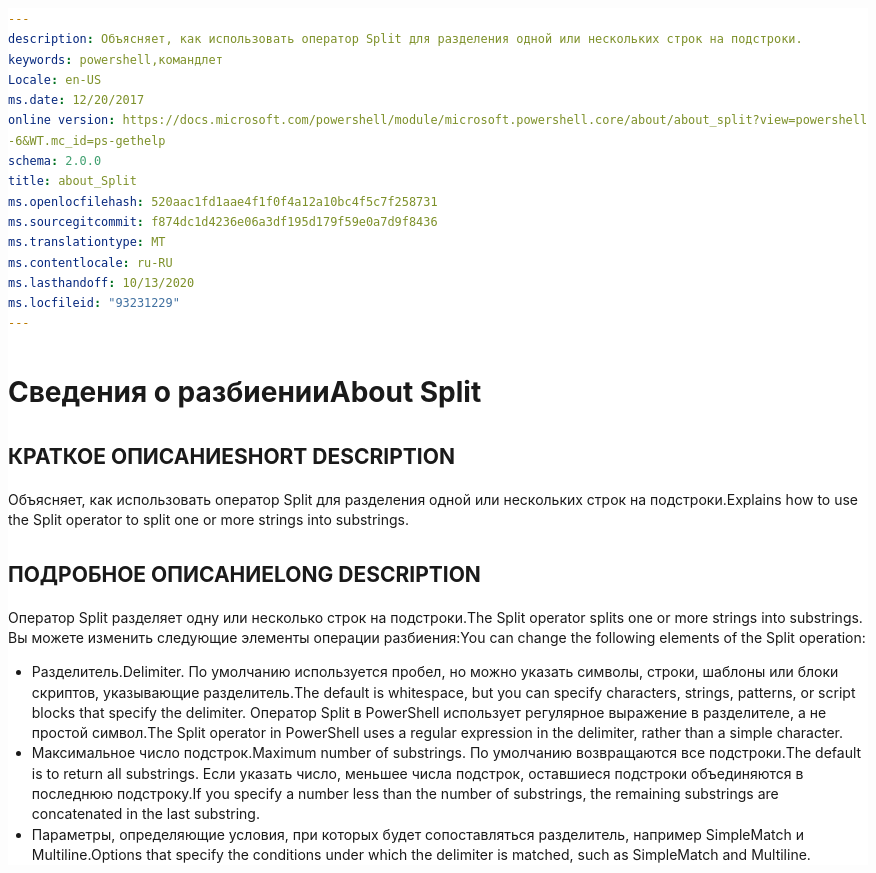 ```yaml
---
description: Объясняет, как использовать оператор Split для разделения одной или нескольких строк на подстроки.
keywords: powershell,командлет
Locale: en-US
ms.date: 12/20/2017
online version: https://docs.microsoft.com/powershell/module/microsoft.powershell.core/about/about_split?view=powershell-6&WT.mc_id=ps-gethelp
schema: 2.0.0
title: about_Split
ms.openlocfilehash: 520aac1fd1aae4f1f0f4a12a10bc4f5c7f258731
ms.sourcegitcommit: f874dc1d4236e06a3df195d179f59e0a7d9f8436
ms.translationtype: MT
ms.contentlocale: ru-RU
ms.lasthandoff: 10/13/2020
ms.locfileid: "93231229"
---
```

# <a name="about-split"></a><span data-ttu-id="33ae6-104">Сведения о разбиении</span><span class="sxs-lookup"><span data-stu-id="33ae6-104">About Split</span></span>

## <a name="short-description"></a><span data-ttu-id="33ae6-105">КРАТКОЕ ОПИСАНИЕ</span><span class="sxs-lookup"><span data-stu-id="33ae6-105">SHORT DESCRIPTION</span></span>
<span data-ttu-id="33ae6-106">Объясняет, как использовать оператор Split для разделения одной или нескольких строк на подстроки.</span><span class="sxs-lookup"><span data-stu-id="33ae6-106">Explains how to use the Split operator to split one or more strings into substrings.</span></span>

## <a name="long-description"></a><span data-ttu-id="33ae6-107">ПОДРОБНОЕ ОПИСАНИЕ</span><span class="sxs-lookup"><span data-stu-id="33ae6-107">LONG DESCRIPTION</span></span>

<span data-ttu-id="33ae6-108">Оператор Split разделяет одну или несколько строк на подстроки.</span><span class="sxs-lookup"><span data-stu-id="33ae6-108">The Split operator splits one or more strings into substrings.</span></span> <span data-ttu-id="33ae6-109">Вы можете изменить следующие элементы операции разбиения:</span><span class="sxs-lookup"><span data-stu-id="33ae6-109">You can change the following elements of the Split operation:</span></span>

- <span data-ttu-id="33ae6-110">Разделитель.</span><span class="sxs-lookup"><span data-stu-id="33ae6-110">Delimiter.</span></span> <span data-ttu-id="33ae6-111">По умолчанию используется пробел, но можно указать символы, строки, шаблоны или блоки скриптов, указывающие разделитель.</span><span class="sxs-lookup"><span data-stu-id="33ae6-111">The default is whitespace, but you can specify characters, strings, patterns, or script blocks that specify the delimiter.</span></span> <span data-ttu-id="33ae6-112">Оператор Split в PowerShell использует регулярное выражение в разделителе, а не простой символ.</span><span class="sxs-lookup"><span data-stu-id="33ae6-112">The Split operator in PowerShell uses a regular expression in the delimiter, rather than a simple character.</span></span>
- <span data-ttu-id="33ae6-113">Максимальное число подстрок.</span><span class="sxs-lookup"><span data-stu-id="33ae6-113">Maximum number of substrings.</span></span> <span data-ttu-id="33ae6-114">По умолчанию возвращаются все подстроки.</span><span class="sxs-lookup"><span data-stu-id="33ae6-114">The default is to return all substrings.</span></span> <span data-ttu-id="33ae6-115">Если указать число, меньшее числа подстрок, оставшиеся подстроки объединяются в последнюю подстроку.</span><span class="sxs-lookup"><span data-stu-id="33ae6-115">If you specify a number less than the number of substrings, the remaining substrings are concatenated in the last substring.</span></span>
- <span data-ttu-id="33ae6-116">Параметры, определяющие условия, при которых будет сопоставляться разделитель, например SimpleMatch и Multiline.</span><span class="sxs-lookup"><span data-stu-id="33ae6-116">Options that specify the conditions under which the delimiter is matched, such as SimpleMatch and Multiline.</span></span>
